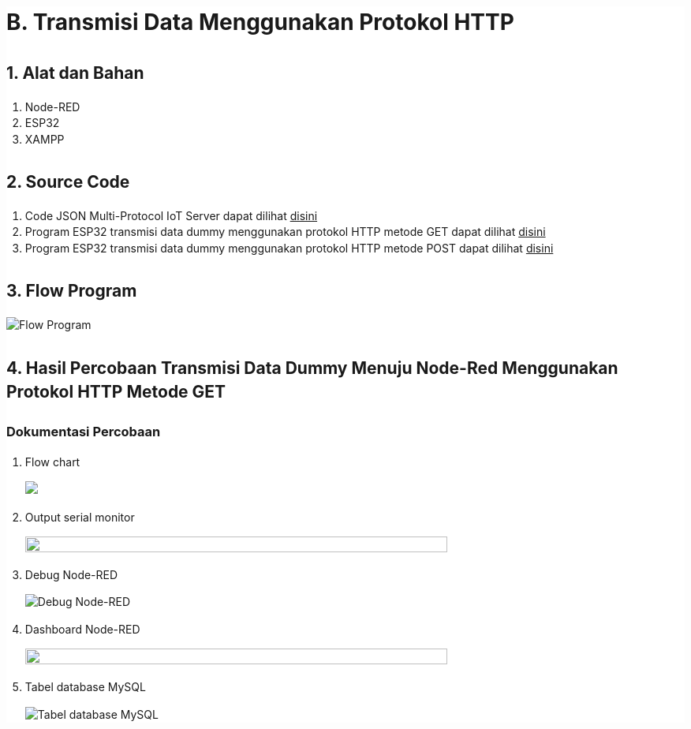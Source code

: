 # B. Transmisi Data Menggunakan Protokol HTTP
   
## 1. Alat dan Bahan
1. Node-RED
2. ESP32
3. XAMPP

## 2. Source Code

1. Code JSON Multi-Protocol IoT Server dapat dilihat <a href="https://github.com/deaprasasti/Jobsheet-Embedded/files/13845062/flow.program.Multi-Protocol.IoT.json">disini</a>
2. Program ESP32 transmisi data dummy menggunakan protokol HTTP metode GET dapat dilihat <a href="[Uploading transmisi_data_dummy_keNode-Red_protokol_HTTP_metode_Get.ino…]()
">disini</a>
3. Program ESP32 transmisi data dummy menggunakan protokol HTTP metode POST dapat dilihat <a href="https://github.com/ArthZ01/System-Embedded/blob/05864b09d785d0e0f36e0ccaa11523e064d9bc64/Jobsheet%204/B.%20Transmisi%20Data%20Menggunakan%20Protokol%20HTTP/transmisi_data_dummy_ke_Node-Red_protokol_HTTP_metode_POST/transmisi_data_dummy_ke_Node-Red_protokol_HTTP_metode_POST.ino">disini</a>

## 3. Flow Program

![Flow Program](https://github.com/deaprasasti/Jobsheet-Embedded/assets/153251202/5dd1cd58-b2f2-46c3-8fd4-0c4e036c95e4)




## 4. Hasil Percobaan Transmisi Data Dummy Menuju Node-Red Menggunakan Protokol HTTP Metode GET
### Dokumentasi Percobaan

1. Flow chart

   <img src="https://github.com/deaprasasti/Jobsheet-Embedded/assets/153251202/05984489-3d3b-4a5d-9870-7c71758e211b" height=700rem>
   
2. Output serial monitor

   <img src="https://github.com/deaprasasti/Jobsheet-Embedded/assets/153251202/4f555ea0-dc6b-4d3b-90b8-13b0344e1bce" width=80% height=80%>
   
4. Debug Node-RED
   
   ![  Debug Node-RED](https://github.com/deaprasasti/Jobsheet-Embedded/assets/153251202/da65a14d-50d0-43f5-9d92-6556758d8154)


5. Dashboard Node-RED

   <img src="https://github.com/deaprasasti/Jobsheet-Embedded/assets/153251202/708095b1-1482-4663-9964-611b08784f6e" width=80% height=80%>
   
7. Tabel database MySQL
   
    ![  Tabel database MySQL](https://github.com/deaprasasti/Jobsheet-Embedded/assets/153251202/29e0572f-af81-4628-8700-c82f9a2ad313)
